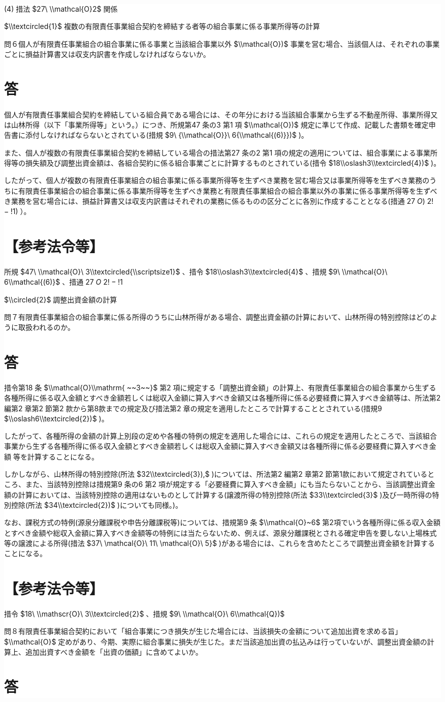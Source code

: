 (4) 措法 $27\ \\mathcal{O}2$ 関係

$\\textcircled{1}$ 複数の有限責任事業組合契約を締結する者等の組合事業に係る事業所得等の計算

問６個人が有限責任事業組合の組合事業に係る事業と当該組合事業以外 $\\mathcal{O})$ 事業を営む場合、当該個人は、それぞれの事業ごとに損益計算書又は収支内訳書を作成しなければならないか。

# 答

個人が有限責任事業組合契約を締結している組合員である場合には、その年分における当該組合事業から生ずる不動産所得、事業所得又は山林所得（以下「事業所得等」という。）につき、所規第47 条の3 第1 項 $\\mathcal{O})$ 規定に準じて作成、記載した書類を確定申告書に添付しなければならないとされている(措規 $9\ {\\mathcal{O}}\ 6{\\mathcal{(6)}})$ )。

また、個人が複数の有限責任事業組合契約を締結している場合の措法第27 条の2 第1 項の規定の適用については、組合事業による事業所得等の損失額及び調整出資金額は、各組合契約に係る組合事業ごとに計算するものとされている(措令 $18\\oslash3\\textcircled{4})$ )。

したがって、個人が複数の有限責任事業組合の組合事業に係る事業所得等を生ずべき業務を営む場合又は事業所得等を生ずべき業務のうちに有限責任事業組合の組合事業に係る事業所得等を生ずべき業務と有限責任事業組合の組合事業以外の事業に係る事業所得等を生ずべき業務を営む場合には、損益計算書又は収支内訳書はそれぞれの業務に係るものの区分ごとに各別に作成することとなる(措通 $27\ O)\ 2!-!1)$ ）。

# 【参考法令等】

所規 $47\ \\mathcal{O}\ 3\\textcircled{\\scriptsize1}$ 、措令 $18\\oslash3\\textcircled{4}$ 、措規 $9\ \\mathcal{O}\ 6\\mathcal{(6)}$ 、措通 $27\ O\ 2!-!1$

$\\circled{2}$ 調整出資金額の計算

問７有限責任事業組合の組合事業に係る所得のうちに山林所得がある場合、調整出資金額の計算において、山林所得の特別控除はどのように取扱われるのか。

# 答

措令第18 条 $\\mathcal{O}\\mathrm{ ~~3~~}$ 第2 項に規定する「調整出資金額」の計算上、有限責任事業組合の組合事業から生ずる各種所得に係る収入金額とすべき金額若しくは総収入金額に算入すべき金額又は各種所得に係る必要経費に算入すべき金額等は、所法第2 編第2 章第2 節第2 款から第8款までの規定及び措法第2 章の規定を適用したところで計算することとされている(措規9 $\\oslash6\\textcircled{2})$ )。

したがって、各種所得の金額の計算上別段の定めや各種の特例の規定を適用した場合には、これらの規定を適用したところで、当該組合事業から生ずる各種所得に係る収入金額とすべき金額若しくは総収入金額に算入すべき金額又は各種所得に係る必要経費に算入すべき金額 等を計算することになる。

しかしながら、山林所得の特別控除(所法 $32\\textcircled{3}),$ )については、所法第2 編第2 章第2 節第1款において規定されているところ、また、当該特別控除は措規第9 条の6 第2 項が規定する「必要経費に算入すべき金額」にも当たらないことから、当該調整出資金額の計算においては、当該特別控除の適用はないものとして計算する(譲渡所得の特別控除(所法 $33\\textcircled{3}$ )及び一時所得の特別控除(所法 $34\\textcircled{2})$ )についても同様。)。

なお、課税方式の特例(源泉分離課税や申告分離課税等)については、措規第9 条 $\\mathcal{O}~6$ 第2項でいう各種所得に係る収入金額とすべき金額や総収入金額に算入すべき金額等の特例には当たらないため、例えば、源泉分離課税とされる確定申告を要しない上場株式等の譲渡による所得(措法 $37\ \\mathcal{O}\ 11\ \\mathcal{O}\ 5}$ )がある場合には、これらを含めたところで調整出資金額を計算することになる。

# 【参考法令等】

措令 $18\ \\mathscr{O}\ 3\\textcircled{2}$ 、措規 $9\ \\mathcal{O}\ 6\\mathcal{Q})$

問８有限責任事業組合契約において「組合事業につき損失が生じた場合には、当該損失の金額について追加出資を求める旨」 $\\mathcal{O}$ 定めがあり、今期、実際に組合事業に損失が生じた。まだ当該追加出資の払込みは行っていないが、調整出資金額の計算上、追加出資すべき金額を「出資の価額」に含めてよいか。

# 答
